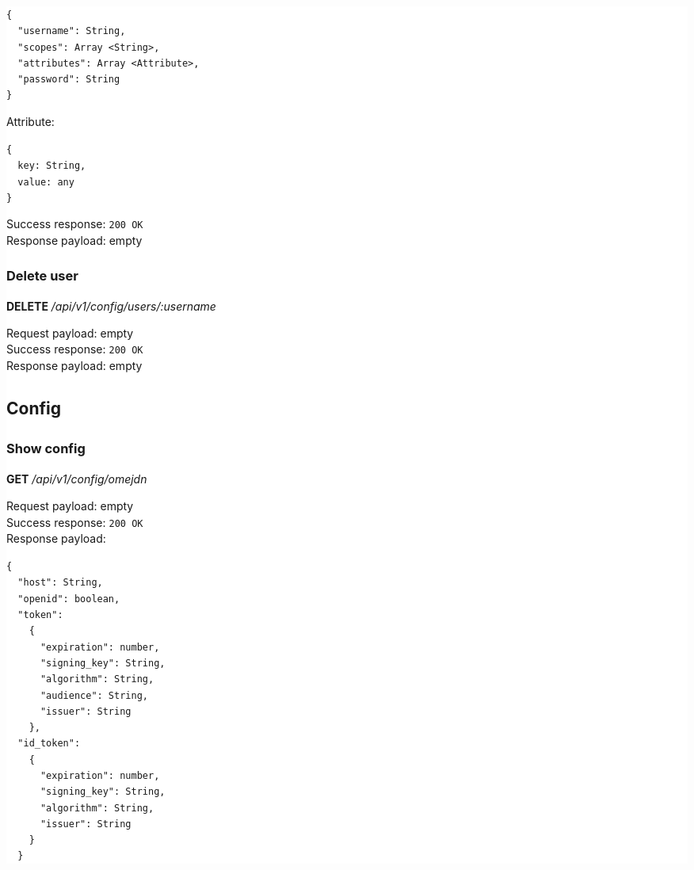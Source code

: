 ```
{
  "username": String,
  "scopes": Array <String>,
  "attributes": Array <Attribute>,
  "password": String
}
```

Attribute:
```
{
  key: String,
  value: any
}
```
Success response: ```200 OK ```    
Response payload: empty    


### Delete user

**DELETE** */api/v1/config/users/:username*

Request payload: empty    
Success response: ```200 OK ```    
Response payload: empty    



## Config

### Show config

**GET** */api/v1/config/omejdn*

Request payload: empty    
Success response: ```200 OK ```    
Response payload:    

```
{
  "host": String,
  "openid": boolean,
  "token":
    {
      "expiration": number,
      "signing_key": String,
      "algorithm": String,
      "audience": String,
      "issuer": String
    },
  "id_token":
    {
      "expiration": number,
      "signing_key": String,
      "algorithm": String,
      "issuer": String
    }
  }
```
